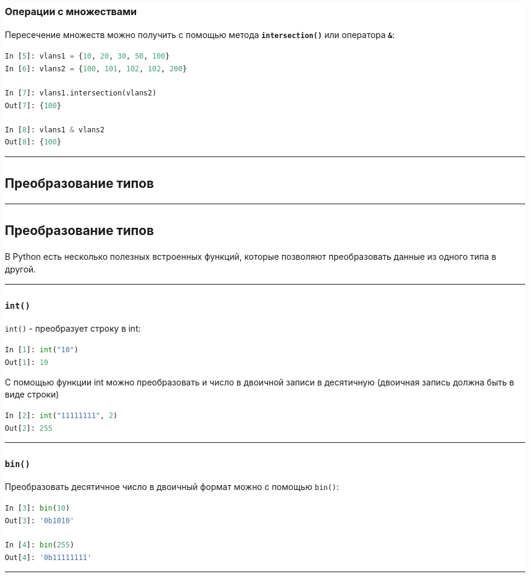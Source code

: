### Операции с множествами

Пересечение множеств можно получить с помощью метода __```intersection()```__ или оператора __```&```__:
```python
In [5]: vlans1 = {10, 20, 30, 50, 100}
In [6]: vlans2 = {100, 101, 102, 102, 200}

In [7]: vlans1.intersection(vlans2)
Out[7]: {100}

In [8]: vlans1 & vlans2
Out[8]: {100}
```


---
## Преобразование типов

---
## Преобразование типов

В Python есть несколько полезных встроенных функций, которые позволяют преобразовать данные из одного типа в другой.

---
### ```int()```

```int()``` - преобразует строку в int:
```python
In [1]: int("10")
Out[1]: 10
```

С помощью функции int можно преобразовать и число в двоичной записи в десятичную (двоичная запись должна быть в виде строки) 
```python
In [2]: int("11111111", 2)
Out[2]: 255
```

---
### ```bin()```

Преобразовать десятичное число в двоичный формат можно с помощью ```bin()```:
```python
In [3]: bin(10)
Out[3]: '0b1010'

In [4]: bin(255)
Out[4]: '0b11111111'
```

---